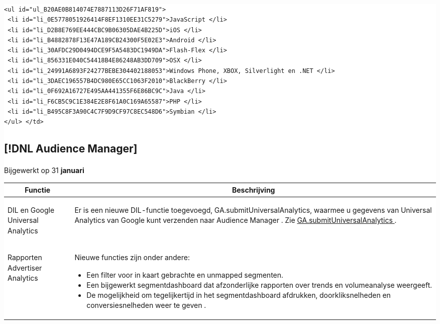     <ul id="ul_B20AE0B814074E7887113D26F71AF819"> 
     <li id="li_0E5778051926414F8EF1310EE31C5279">JavaScript </li> 
     <li id="li_D2B8E769EE444CBC9B06305DAE4B225D">iOS </li> 
     <li id="li_B4882878F13E47A189CB24300F5E02E3">Android </li> 
     <li id="li_30AFDC29D0494DCE9F5A5483DC1949DA">Flash-Flex </li> 
     <li id="li_856331E040C54418B4E86248AB3DD709">OSX </li> 
     <li id="li_24991A6893F24277BEBE304402188053">Windows Phone, XBOX, Silverlight en .NET </li> 
     <li id="li_3DAEC196557B4DC980E65CC1063F2010">BlackBerry </li> 
     <li id="li_0F692A16727E495AA441355F6E86BC9C">Java </li> 
     <li id="li_F6CB5C9C1E384E2E8F61A0C169A65587">PHP </li> 
     <li id="li_B495C8F3A90C4C7F9D9CF97C8EC548D6">Symbian </li> 
    </ul> </td> 
  </tr> 
 </tbody> 
</table>

## [!DNL Audience Manager]

Bijgewerkt op 31 **januari**

<table id="table_A6749BA62D5B40479B949EA1C64E4B7F"> 
 <thead> 
  <tr> 
   <th colname="col1" class="entry"> Functie </th> 
   <th colname="col2" class="entry"> Beschrijving </th> 
  </tr> 
 </thead>
 <tbody> 
  <tr> 
   <td colname="col1"> <p>DIL en Google Universal Analytics </p> </td> 
   <td colname="col2"> <p>Er is een nieuwe DIL-functie toegevoegd, <span class="codeph"> GA.submitUniversalAnalytics, </span> waarmee u gegevens van Universal Analytics van Google kunt verzenden naar <span class="keyword"> Audience Manager </span>. Zie <a href="https://marketing.adobe.com/resources/help/en_US/aam/dil-google-universal-analytics.html" format="https" scope="external"> GA.submitUniversalAnalytics </a>. </p> </td> 
  </tr> 
  <tr> 
   <td colname="col1"> <p>Rapporten Advertiser Analytics </p> </td> 
   <td colname="col2"> <p>Nieuwe functies zijn onder andere: </p> <p> 
     <ul id="ul_1C2067A234874E3182AD0A75BB0C2F68"> 
      <li id="li_18D82C7C455E46A3AF520776ED98D68E">Een filter voor in kaart gebrachte en unmapped segmenten. </li> 
      <li id="li_3DB395D809A3453FBB978E15432FAE52">Een bijgewerkt <span class="wintitle"> segmentdashboard </span> dat afzonderlijke rapporten over trends en volumeanalyse weergeeft. </li> 
      <li id="li_C2D0CA4E20E4408A82C5C3EBF0140BD0">De mogelijkheid om tegelijkertijd in het <span class="wintitle"> segmentdashboard afdrukken, doorkliksnelheden en conversiesnelheden weer te geven </span>. </li> 
     </ul> </p> </td> 
  </tr> 
 </tbody> 
</table>
